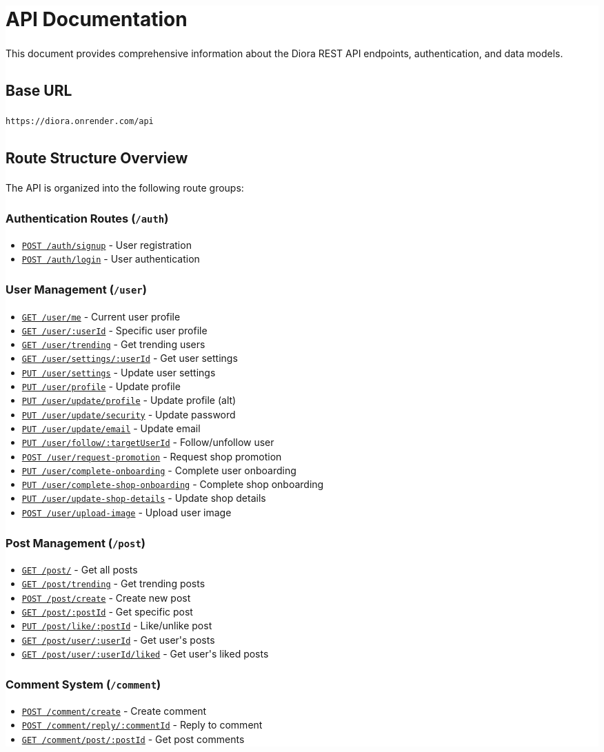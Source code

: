 # API Documentation

This document provides comprehensive information about the Diora REST API endpoints, authentication, and data models.

## Base URL

```
https://diora.onrender.com/api
```

## Route Structure Overview

The API is organized into the following route groups:

### Authentication Routes (`/auth`)
- [`POST /auth/signup`](#post-authsignup) - User registration
- [`POST /auth/login`](#post-authlogin) - User authentication

### User Management (`/user`)
- [`GET /user/me`](#get-userme) - Current user profile
- [`GET /user/:userId`](#get-useruserid) - Specific user profile
- [`GET /user/trending`](#get-usertrending) - Get trending users
- [`GET /user/settings/:userId`](#get-usersettingsuserid) - Get user settings
- [`PUT /user/settings`](#put-usersettings) - Update user settings
- [`PUT /user/profile`](#put-userprofile) - Update profile
- [`PUT /user/update/profile`](#put-userupdateprofile) - Update profile (alt)
- [`PUT /user/update/security`](#put-userupdatesecurity) - Update password
- [`PUT /user/update/email`](#put-userupdateemail) - Update email
- [`PUT /user/follow/:targetUserId`](#put-userfollowtargetuserid) - Follow/unfollow user
- [`POST /user/request-promotion`](#post-userrequest-promotion) - Request shop promotion
- [`PUT /user/complete-onboarding`](#put-usercomplete-onboarding) - Complete user onboarding
- [`PUT /user/complete-shop-onboarding`](#put-usercomplete-shop-onboarding) - Complete shop onboarding
- [`PUT /user/update-shop-details`](#put-userupdate-shop-details) - Update shop details
- [`POST /user/upload-image`](#post-userupload-image) - Upload user image

### Post Management (`/post`)
- [`GET /post/`](#get-post) - Get all posts
- [`GET /post/trending`](#get-posttrending) - Get trending posts
- [`POST /post/create`](#post-postcreate) - Create new post
- [`GET /post/:postId`](#get-postpostid) - Get specific post
- [`PUT /post/like/:postId`](#put-postlikepostid) - Like/unlike post
- [`GET /post/user/:userId`](#get-postuseruserid) - Get user's posts
- [`GET /post/user/:userId/liked`](#get-postuseruseridliked) - Get user's liked posts

### Comment System (`/comment`)
- [`POST /comment/create`](#post-commentcreate) - Create comment
- [`POST /comment/reply/:commentId`](#post-commentreplycommentid) - Reply to comment
- [`GET /comment/post/:postId`](#get-commentpostpostid) - Get post comments
